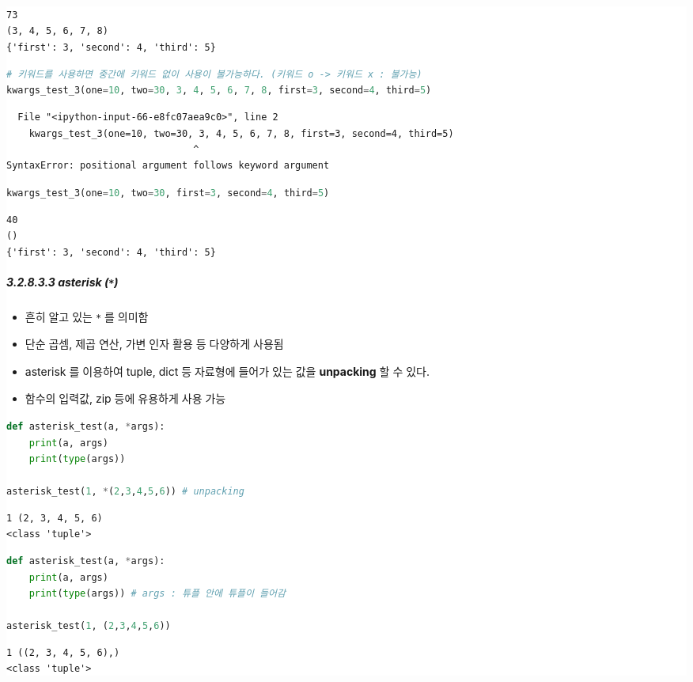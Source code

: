     73
    (3, 4, 5, 6, 7, 8)
    {'first': 3, 'second': 4, 'third': 5}



```python
# 키워드를 사용하면 중간에 키워드 없이 사용이 불가능하다. (키워드 o -> 키워드 x : 불가능)
kwargs_test_3(one=10, two=30, 3, 4, 5, 6, 7, 8, first=3, second=4, third=5)
```


      File "<ipython-input-66-e8fc07aea9c0>", line 2
        kwargs_test_3(one=10, two=30, 3, 4, 5, 6, 7, 8, first=3, second=4, third=5)
                                     ^
    SyntaxError: positional argument follows keyword argument




```python
kwargs_test_3(one=10, two=30, first=3, second=4, third=5)
```

    40
    ()
    {'first': 3, 'second': 4, 'third': 5}



##### 3.2.8.3.3 asterisk (`*`)

- 흔히 알고 있는 `*` 를 의미함
- 단순 곱셈, 제곱 연산, 가변 인자 활용 등 다양하게 사용됨

- asterisk 를 이용하여 tuple, dict 등 자료형에 들어가 있는 값을 **unpacking** 할 수 있다.
- 함수의 입력값, zip 등에 유용하게 사용 가능


```python
def asterisk_test(a, *args):
    print(a, args)
    print(type(args))

asterisk_test(1, *(2,3,4,5,6)) # unpacking
```

    1 (2, 3, 4, 5, 6)
    <class 'tuple'>



```python
def asterisk_test(a, *args):
    print(a, args)
    print(type(args)) # args : 튜플 안에 튜플이 들어감

asterisk_test(1, (2,3,4,5,6))
```

    1 ((2, 3, 4, 5, 6),)
    <class 'tuple'>
